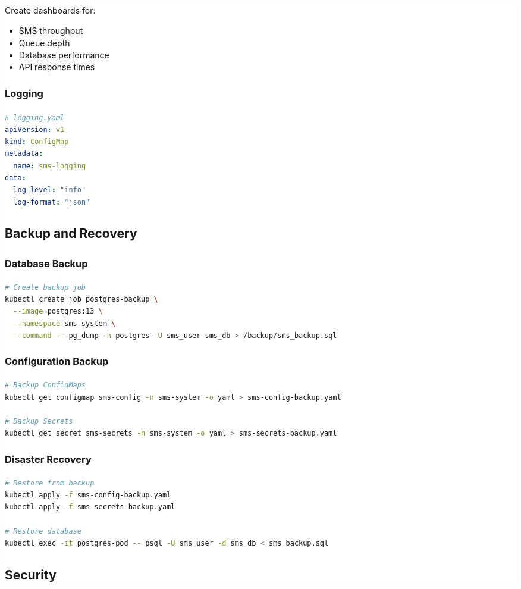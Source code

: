 Create dashboards for:
- SMS throughput
- Queue depth
- Database performance
- API response times

### Logging

```yaml
# logging.yaml
apiVersion: v1
kind: ConfigMap
metadata:
  name: sms-logging
data:
  log-level: "info"
  log-format: "json"
```

## Backup and Recovery

### Database Backup

```bash
# Create backup job
kubectl create job postgres-backup \
  --image=postgres:13 \
  --namespace sms-system \
  --command -- pg_dump -h postgres -U sms_user sms_db > /backup/sms_backup.sql
```

### Configuration Backup

```bash
# Backup ConfigMaps
kubectl get configmap sms-config -n sms-system -o yaml > sms-config-backup.yaml

# Backup Secrets
kubectl get secret sms-secrets -n sms-system -o yaml > sms-secrets-backup.yaml
```

### Disaster Recovery

```bash
# Restore from backup
kubectl apply -f sms-config-backup.yaml
kubectl apply -f sms-secrets-backup.yaml

# Restore database
kubectl exec -it postgres-pod -- psql -U sms_user -d sms_db < sms_backup.sql
```

## Security
